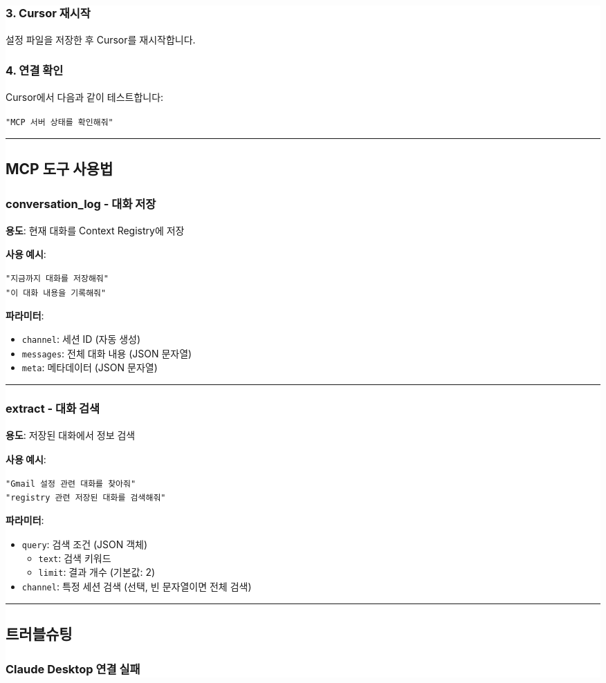 ### 3. Cursor 재시작

설정 파일을 저장한 후 Cursor를 재시작합니다.

### 4. 연결 확인

Cursor에서 다음과 같이 테스트합니다:

```
"MCP 서버 상태를 확인해줘"
```

---

## MCP 도구 사용법

### conversation_log - 대화 저장

**용도**: 현재 대화를 Context Registry에 저장

**사용 예시**:
```
"지금까지 대화를 저장해줘"
"이 대화 내용을 기록해줘"
```

**파라미터**:
- `channel`: 세션 ID (자동 생성)
- `messages`: 전체 대화 내용 (JSON 문자열)
- `meta`: 메타데이터 (JSON 문자열)

---

### extract - 대화 검색

**용도**: 저장된 대화에서 정보 검색

**사용 예시**:
```
"Gmail 설정 관련 대화를 찾아줘"
"registry 관련 저장된 대화를 검색해줘"
```

**파라미터**:
- `query`: 검색 조건 (JSON 객체)
  - `text`: 검색 키워드
  - `limit`: 결과 개수 (기본값: 2)
- `channel`: 특정 세션 검색 (선택, 빈 문자열이면 전체 검색)

---

## 트러블슈팅

### Claude Desktop 연결 실패
